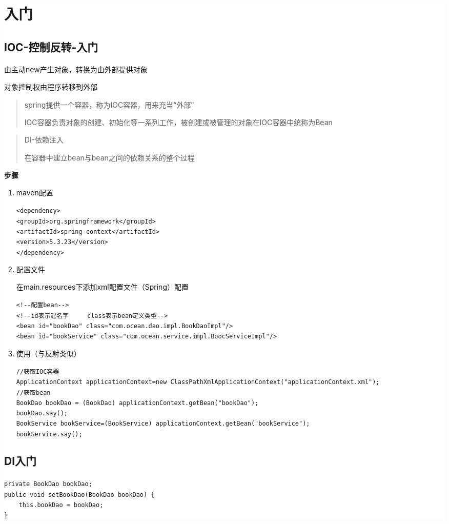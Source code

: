 # 入门

## IOC-控制反转-入门

由主动new产生对象，转换为由外部提供对象

对象控制权由程序转移到外部

> spring提供一个容器，称为IOC容器，用来充当“外部”
>
> IOC容器负责对象的创建、初始化等一系列工作，被创建或被管理的对象在IOC容器中统称为Bean

> DI-依赖注入
>
> 在容器中建立bean与bean之间的依赖关系的整个过程

**步骤**

1. maven配置

   ```
   <dependency>
   <groupId>org.springframework</groupId>
   <artifactId>spring-context</artifactId>
   <version>5.3.23</version>
   </dependency>
   ```

2. 配置文件

   在main.resources下添加xml配置文件（Spring）配置

   ```
   <!--配置bean-->
   <!--id表示起名字     class表示bean定义类型-->
   <bean id="bookDao" class="com.ocean.dao.impl.BookDaoImpl"/>
   <bean id="bookService" class="com.ocean.service.impl.BoocServiceImpl"/>
   ```

3. 使用（与反射类似）

   ```
   //获取IOC容器
   ApplicationContext applicationContext=new ClassPathXmlApplicationContext("applicationContext.xml");
   //获取bean
   BookDao bookDao = (BookDao) applicationContext.getBean("bookDao");
   bookDao.say();
   BookService bookService=(BookService) applicationContext.getBean("bookService");
   bookService.say();
   ```

## DI入门

```
private BookDao bookDao;
public void setBookDao(BookDao bookDao) {
	this.bookDao = bookDao;
}
```
